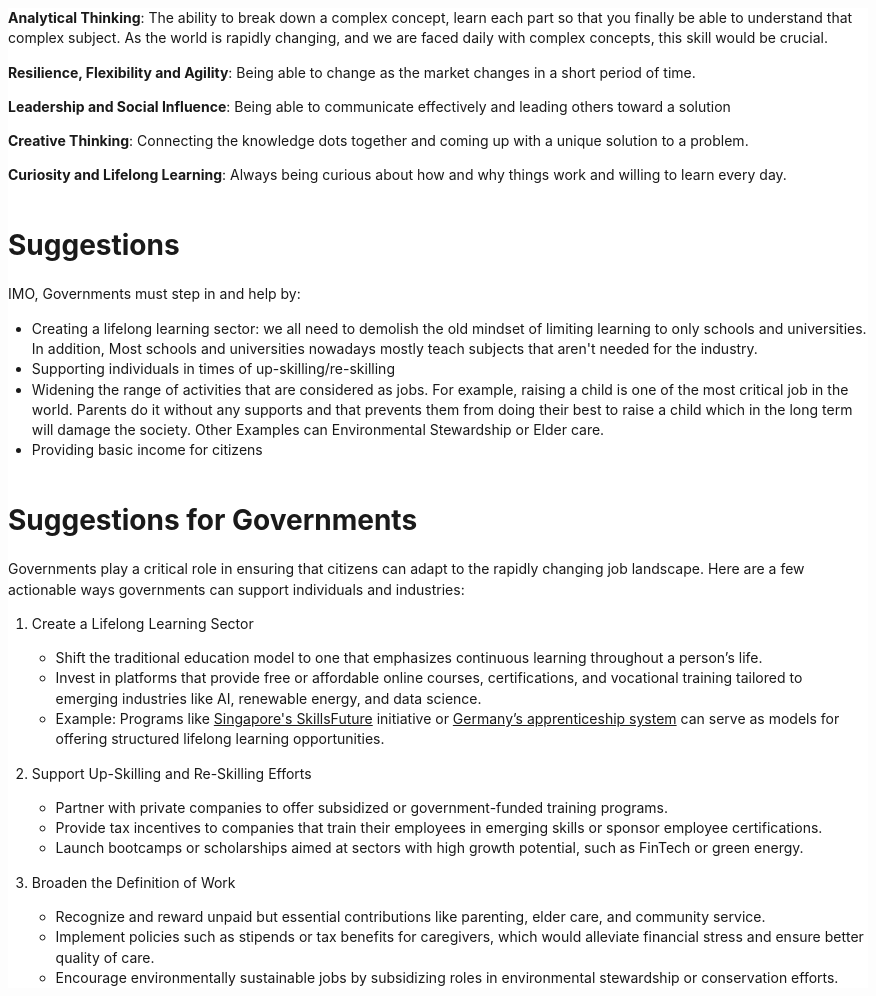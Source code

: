 **Analytical Thinking**: The ability to break down a complex concept, learn each part so that you finally be able to understand that complex subject. As the world is rapidly changing, and we are faced daily with complex concepts, this skill would be crucial.

**Resilience, Flexibility and Agility**: Being able to change as the market changes in a short period of time.

**Leadership and Social Influence**: Being able to communicate effectively and leading others toward a solution

**Creative Thinking**: Connecting the knowledge dots together and coming up with a unique solution to a problem.

**Curiosity and Lifelong Learning**: Always being curious about how and why things work and willing to learn every day.

# Suggestions
IMO, Governments must step in and help by:
- Creating a lifelong learning sector: we all need to demolish the old mindset of limiting learning to only schools and universities. In addition, Most schools and universities nowadays mostly teach subjects that aren't needed for the industry. 
- Supporting individuals in times of up-skilling/re-skilling
- Widening the range of activities that are considered as jobs. For example, raising a child is one of the most critical job in the world. Parents do it without any supports and that prevents them from doing their best to raise a child which in the long term will damage the society. Other Examples can Environmental Stewardship or Elder care.
- Providing basic income for citizens

# Suggestions for Governments
Governments play a critical role in ensuring that citizens can adapt to the rapidly changing job landscape. Here are a few actionable ways governments can support individuals and industries:
1) Create a Lifelong Learning Sector
   - Shift the traditional education model to one that emphasizes continuous learning throughout a person’s life.
   - Invest in platforms that provide free or affordable online courses, certifications, and vocational training tailored to emerging industries like AI, renewable energy, and data science.
   - Example: Programs like [Singapore's SkillsFuture](https://www.skillsfuture.gov.sg/AboutSkillsFuture?utm_source=chatgpt.com) initiative or [Germany’s apprenticeship system](https://www.bibb.de/en/147679.php?utm_source=chatgpt.com) can serve as models for offering structured lifelong learning opportunities.

2) Support Up-Skilling and Re-Skilling Efforts
   - Partner with private companies to offer subsidized or government-funded training programs.
   - Provide tax incentives to companies that train their employees in emerging skills or sponsor employee certifications.
   - Launch bootcamps or scholarships aimed at sectors with high growth potential, such as FinTech or green energy.

3) Broaden the Definition of Work
   - Recognize and reward unpaid but essential contributions like parenting, elder care, and community service.
   - Implement policies such as stipends or tax benefits for caregivers, which would alleviate financial stress and ensure better quality of care.
   - Encourage environmentally sustainable jobs by subsidizing roles in environmental stewardship or conservation efforts.
